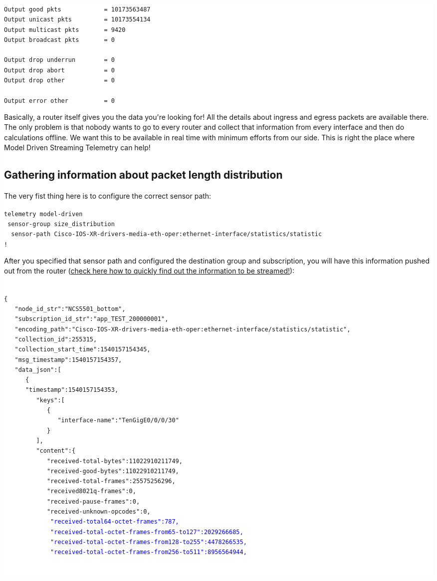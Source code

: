     Output good pkts            = 10173563487
    Output unicast pkts         = 10173554134
    Output multicast pkts       = 9420
    Output broadcast pkts       = 0

    Output drop underrun        = 0
    Output drop abort           = 0
    Output drop other           = 0

    Output error other          = 0
</code>
</pre>
</div>

Basically, a router itself gives you the data you're looking for! All the details about ingress and egress packets are available there.
The only problem is that nobody wants to go to every router and collect that information from every interface and then do calculations offline. We want this to be available in real time with minimum efforts from our side.
This is right the place where Model Driven Streaming Telemetry can help!


## Gathering information about packet length distribution

The very fist thing here is to configure the correct sensor path:

```
telemetry model-driven
 sensor-group size_distribution
  sensor-path Cisco-IOS-XR-drivers-media-eth-oper:ethernet-interface/statistics/statistic
!
```

After you specified that sensor path and configured the destination group and subscription, you will have this information pushed out from the router ([check here how to quickly find out the information to be streamed!](https://xrdocs.io/telemetry/tutorials/2018-08-07-how-to-check-what-will-be-streamed/)):

<div class="highlighter-rouge">
<pre class="highlight">
<code>
{
   "node_id_str":"NCS5501_bottom",
   "subscription_id_str":"app_TEST_200000001",
   "encoding_path":"Cisco-IOS-XR-drivers-media-eth-oper:ethernet-interface/statistics/statistic",
   "collection_id":255315,
   "collection_start_time":1540157154345,
   "msg_timestamp":1540157154357,
   "data_json":[
      {
      "timestamp":1540157154353,
         "keys":[
            {
               "interface-name":"TenGigE0/0/0/30"
            }
         ],
         "content":{
            "received-total-bytes":11022910211749,
            "received-good-bytes":11022910211749,
            "received-total-frames":25575256296,
            "received8021q-frames":0,
            "received-pause-frames":0,
            "received-unknown-opcodes":0,
            <span style="color:blue"> "received-total64-octet-frames":787,</span>
            <span style="color:blue"> "received-total-octet-frames-from65-to127":2029266685,</span>
            <span style="color:blue"> "received-total-octet-frames-from128-to255":4478266535,</span>
            <span style="color:blue"> "received-total-octet-frames-from256-to511":8956564944,</span>